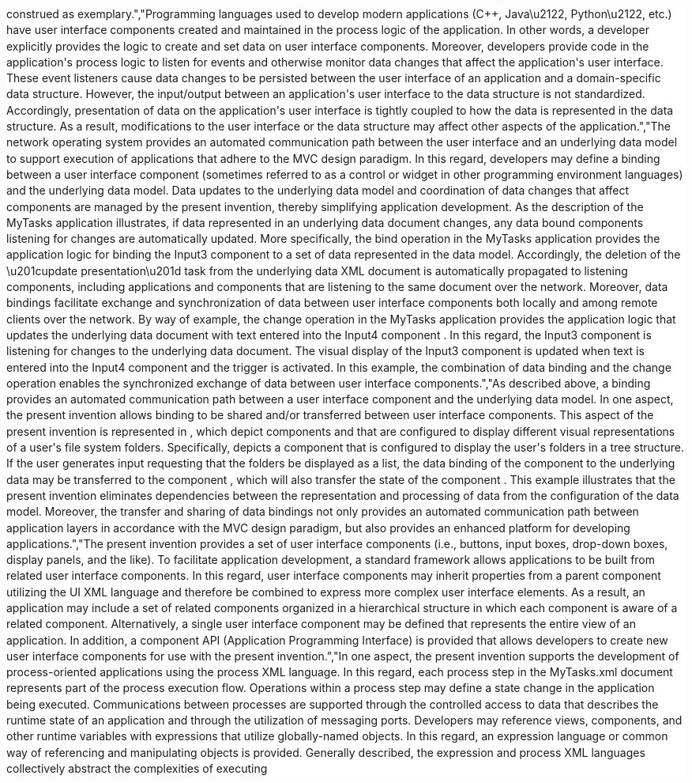 construed as exemplary.","Programming languages used to develop modern applications (C++, Java\u2122, Python\u2122, etc.) have user interface components created and maintained in the process logic of the application. In other words, a developer explicitly provides the logic to create and set data on user interface components. Moreover, developers provide code in the application's process logic to listen for events and otherwise monitor data changes that affect the application's user interface. These event listeners cause data changes to be persisted between the user interface of an application and a domain-specific data structure. However, the input\/output between an application's user interface to the data structure is not standardized. Accordingly, presentation of data on the application's user interface is tightly coupled to how the data is represented in the data structure. As a result, modifications to the user interface or the data structure may affect other aspects of the application.","The network operating system provides an automated communication path between the user interface and an underlying data model to support execution of applications that adhere to the MVC design paradigm. In this regard, developers may define a binding between a user interface component (sometimes referred to as a control or widget in other programming environment languages) and the underlying data model. Data updates to the underlying data model and coordination of data changes that affect components are managed by the present invention, thereby simplifying application development. As the description of the MyTasks application illustrates, if data represented in an underlying data document changes, any data bound components listening for changes are automatically updated. More specifically, the bind operation  in the MyTasks application provides the application logic for binding the Input3 component  to a set of data represented in the data model. Accordingly, the deletion of the \u201cupdate presentation\u201d task from the underlying data XML document is automatically propagated to listening components, including applications and components that are listening to the same document over the network. Moreover, data bindings facilitate exchange and synchronization of data between user interface components both locally and among remote clients over the network. By way of example, the change operation  in the MyTasks application provides the application logic that updates the underlying data document with text entered into the Input4 component . In this regard, the Input3 component  is listening for changes to the underlying data document. The visual display of the Input3 component  is updated when text is entered into the Input4 component  and the trigger  is activated. In this example, the combination of data binding and the change operation  enables the synchronized exchange of data between user interface components.","As described above, a binding provides an automated communication path between a user interface component and the underlying data model. In one aspect, the present invention allows binding to be shared and\/or transferred between user interface components. This aspect of the present invention is represented in , which depict components  and  that are configured to display different visual representations of a user's file system folders. Specifically,  depicts a component  that is configured to display the user's folders in a tree structure. If the user generates input requesting that the folders be displayed as a list, the data binding of the component  to the underlying data may be transferred to the component , which will also transfer the state of the component . This example illustrates that the present invention eliminates dependencies between the representation and processing of data from the configuration of the data model. Moreover, the transfer and sharing of data bindings not only provides an automated communication path between application layers in accordance with the MVC design paradigm, but also provides an enhanced platform for developing applications.","The present invention provides a set of user interface components (i.e., buttons, input boxes, drop-down boxes, display panels, and the like). To facilitate application development, a standard framework allows applications to be built from related user interface components. In this regard, user interface components may inherit properties from a parent component utilizing the UI XML language and therefore be combined to express more complex user interface elements. As a result, an application may include a set of related components organized in a hierarchical structure in which each component is aware of a related component. Alternatively, a single user interface component may be defined that represents the entire view of an application. In addition, a component API (Application Programming Interface) is provided that allows developers to create new user interface components for use with the present invention.","In one aspect, the present invention supports the development of process-oriented applications using the process XML language. In this regard, each process step in the MyTasks.xml document  represents part of the process execution flow. Operations within a process step may define a state change in the application being executed. Communications between processes are supported through the controlled access to data that describes the runtime state of an application and through the utilization of messaging ports. Developers may reference views, components, and other runtime variables with expressions that utilize globally-named objects. In this regard, an expression language or common way of referencing and manipulating objects is provided. Generally described, the expression and process XML languages collectively abstract the complexities of executing